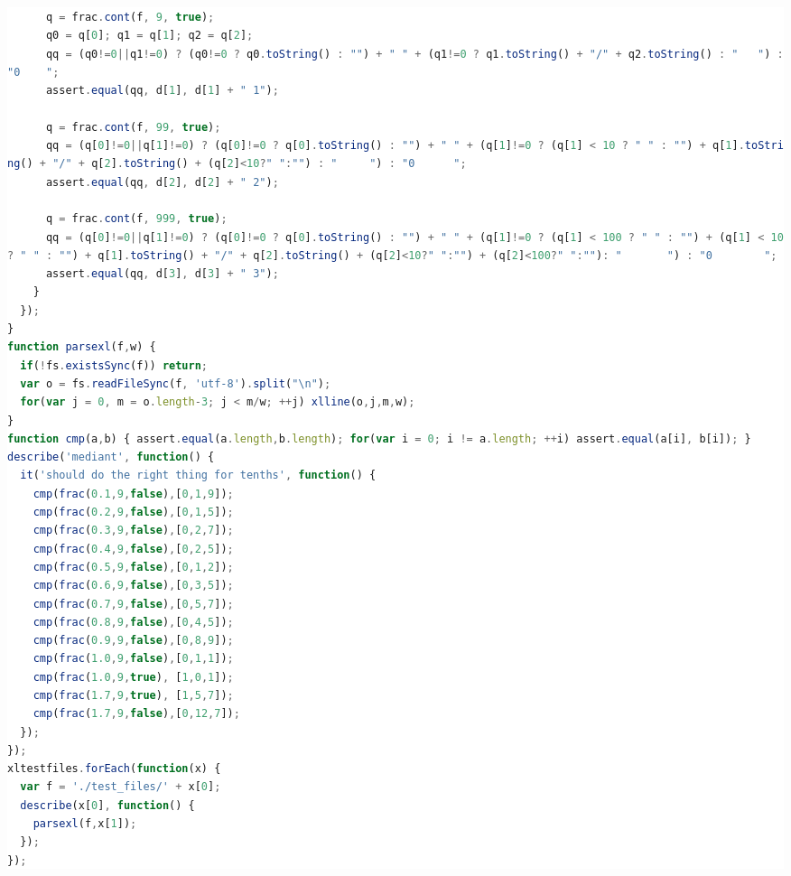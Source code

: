```js>test.js
      q = frac.cont(f, 9, true);
      q0 = q[0]; q1 = q[1]; q2 = q[2];
      qq = (q0!=0||q1!=0) ? (q0!=0 ? q0.toString() : "") + " " + (q1!=0 ? q1.toString() + "/" + q2.toString() : "   ") : "0    ";
      assert.equal(qq, d[1], d[1] + " 1");

      q = frac.cont(f, 99, true);
      qq = (q[0]!=0||q[1]!=0) ? (q[0]!=0 ? q[0].toString() : "") + " " + (q[1]!=0 ? (q[1] < 10 ? " " : "") + q[1].toString() + "/" + q[2].toString() + (q[2]<10?" ":"") : "     ") : "0      ";
      assert.equal(qq, d[2], d[2] + " 2");

      q = frac.cont(f, 999, true);
      qq = (q[0]!=0||q[1]!=0) ? (q[0]!=0 ? q[0].toString() : "") + " " + (q[1]!=0 ? (q[1] < 100 ? " " : "") + (q[1] < 10 ? " " : "") + q[1].toString() + "/" + q[2].toString() + (q[2]<10?" ":"") + (q[2]<100?" ":""): "       ") : "0        ";
      assert.equal(qq, d[3], d[3] + " 3");
    }
  });
}
function parsexl(f,w) {
  if(!fs.existsSync(f)) return;
  var o = fs.readFileSync(f, 'utf-8').split("\n");
  for(var j = 0, m = o.length-3; j < m/w; ++j) xlline(o,j,m,w);
}
function cmp(a,b) { assert.equal(a.length,b.length); for(var i = 0; i != a.length; ++i) assert.equal(a[i], b[i]); }
describe('mediant', function() {
  it('should do the right thing for tenths', function() {
    cmp(frac(0.1,9,false),[0,1,9]);
    cmp(frac(0.2,9,false),[0,1,5]);
    cmp(frac(0.3,9,false),[0,2,7]);
    cmp(frac(0.4,9,false),[0,2,5]);
    cmp(frac(0.5,9,false),[0,1,2]);
    cmp(frac(0.6,9,false),[0,3,5]);
    cmp(frac(0.7,9,false),[0,5,7]);
    cmp(frac(0.8,9,false),[0,4,5]);
    cmp(frac(0.9,9,false),[0,8,9]);
    cmp(frac(1.0,9,false),[0,1,1]);
    cmp(frac(1.0,9,true), [1,0,1]);
    cmp(frac(1.7,9,true), [1,5,7]);
    cmp(frac(1.7,9,false),[0,12,7]);
  });
});
xltestfiles.forEach(function(x) {
  var f = './test_files/' + x[0];
  describe(x[0], function() {
    parsexl(f,x[1]);
  });
});
```

